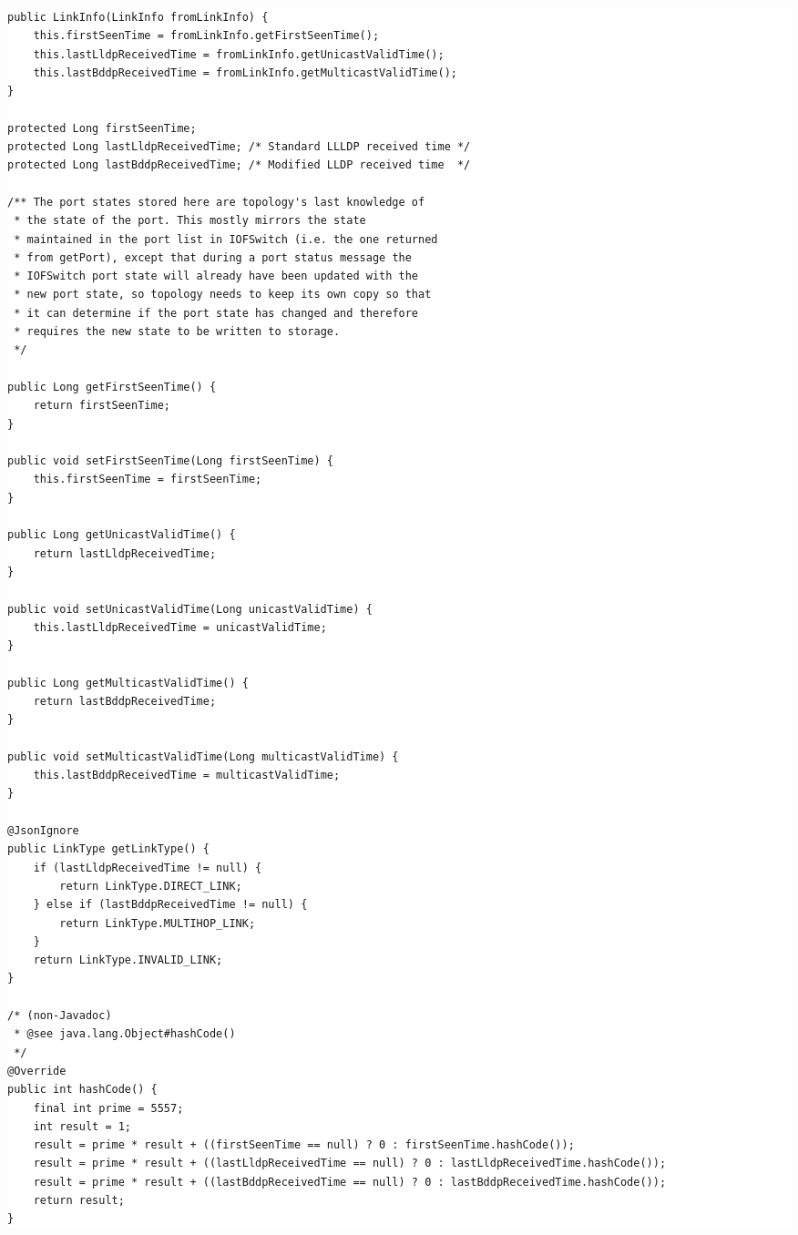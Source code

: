     public LinkInfo(LinkInfo fromLinkInfo) {
        this.firstSeenTime = fromLinkInfo.getFirstSeenTime();
        this.lastLldpReceivedTime = fromLinkInfo.getUnicastValidTime();
        this.lastBddpReceivedTime = fromLinkInfo.getMulticastValidTime();
    }

    protected Long firstSeenTime;
    protected Long lastLldpReceivedTime; /* Standard LLLDP received time */
    protected Long lastBddpReceivedTime; /* Modified LLDP received time  */

    /** The port states stored here are topology's last knowledge of
     * the state of the port. This mostly mirrors the state
     * maintained in the port list in IOFSwitch (i.e. the one returned
     * from getPort), except that during a port status message the
     * IOFSwitch port state will already have been updated with the
     * new port state, so topology needs to keep its own copy so that
     * it can determine if the port state has changed and therefore
     * requires the new state to be written to storage.
     */

    public Long getFirstSeenTime() {
        return firstSeenTime;
    }

    public void setFirstSeenTime(Long firstSeenTime) {
        this.firstSeenTime = firstSeenTime;
    }

    public Long getUnicastValidTime() {
        return lastLldpReceivedTime;
    }

    public void setUnicastValidTime(Long unicastValidTime) {
        this.lastLldpReceivedTime = unicastValidTime;
    }

    public Long getMulticastValidTime() {
        return lastBddpReceivedTime;
    }

    public void setMulticastValidTime(Long multicastValidTime) {
        this.lastBddpReceivedTime = multicastValidTime;
    }

    @JsonIgnore
    public LinkType getLinkType() {
        if (lastLldpReceivedTime != null) {
            return LinkType.DIRECT_LINK;
        } else if (lastBddpReceivedTime != null) {
            return LinkType.MULTIHOP_LINK;
        }
        return LinkType.INVALID_LINK;
    }

    /* (non-Javadoc)
     * @see java.lang.Object#hashCode()
     */
    @Override
    public int hashCode() {
        final int prime = 5557;
        int result = 1;
        result = prime * result + ((firstSeenTime == null) ? 0 : firstSeenTime.hashCode());
        result = prime * result + ((lastLldpReceivedTime == null) ? 0 : lastLldpReceivedTime.hashCode());
        result = prime * result + ((lastBddpReceivedTime == null) ? 0 : lastBddpReceivedTime.hashCode());
        return result;
    }
